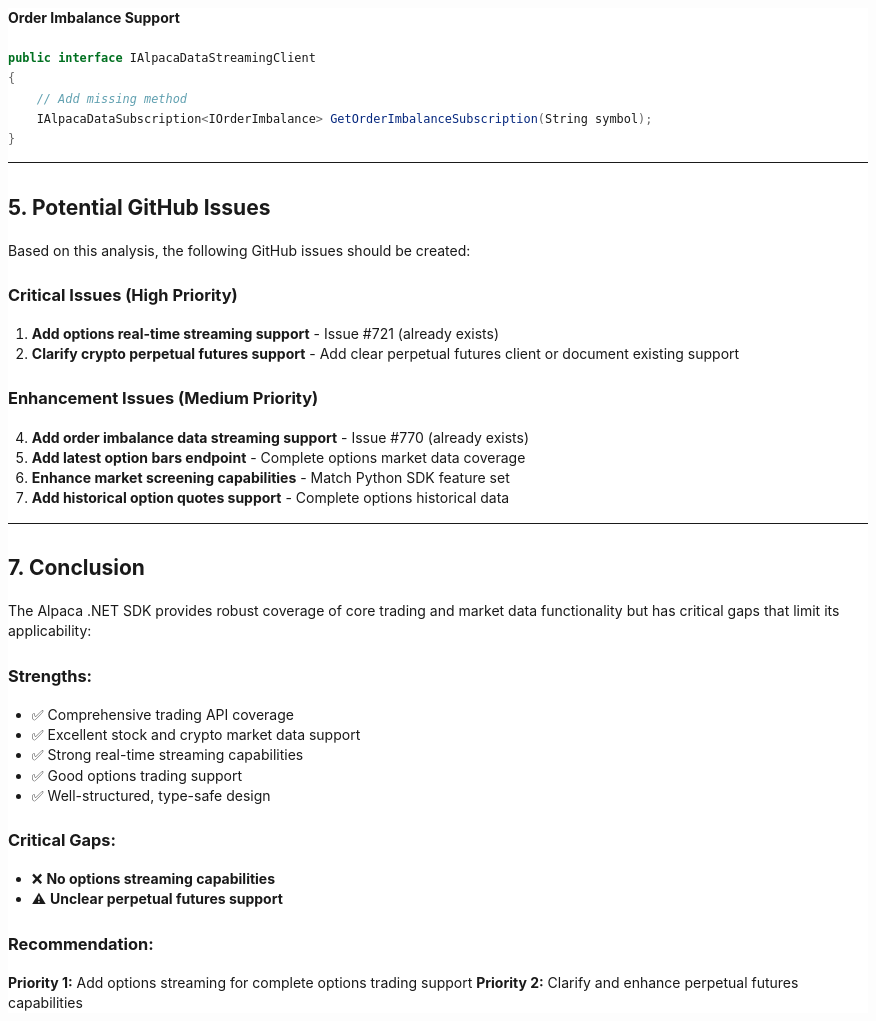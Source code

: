 #### Order Imbalance Support
```csharp
public interface IAlpacaDataStreamingClient
{
    // Add missing method
    IAlpacaDataSubscription<IOrderImbalance> GetOrderImbalanceSubscription(String symbol);
}
```

---

## 5. Potential GitHub Issues

Based on this analysis, the following GitHub issues should be created:

### Critical Issues (High Priority)
1. **Add options real-time streaming support** - Issue #721 (already exists)
2. **Clarify crypto perpetual futures support** - Add clear perpetual futures client or document existing support

### Enhancement Issues (Medium Priority)
4. **Add order imbalance data streaming support** - Issue #770 (already exists)
5. **Add latest option bars endpoint** - Complete options market data coverage
6. **Enhance market screening capabilities** - Match Python SDK feature set
7. **Add historical option quotes support** - Complete options historical data

---

## 7. Conclusion

The Alpaca .NET SDK provides robust coverage of core trading and market data functionality but has critical gaps that limit its applicability:

### Strengths:
- ✅ Comprehensive trading API coverage
- ✅ Excellent stock and crypto market data support
- ✅ Strong real-time streaming capabilities
- ✅ Good options trading support
- ✅ Well-structured, type-safe design

### Critical Gaps:
- ❌ **No options streaming capabilities**
- ⚠️ **Unclear perpetual futures support**

### Recommendation:
**Priority 1:** Add options streaming for complete options trading support
**Priority 2:** Clarify and enhance perpetual futures capabilities
